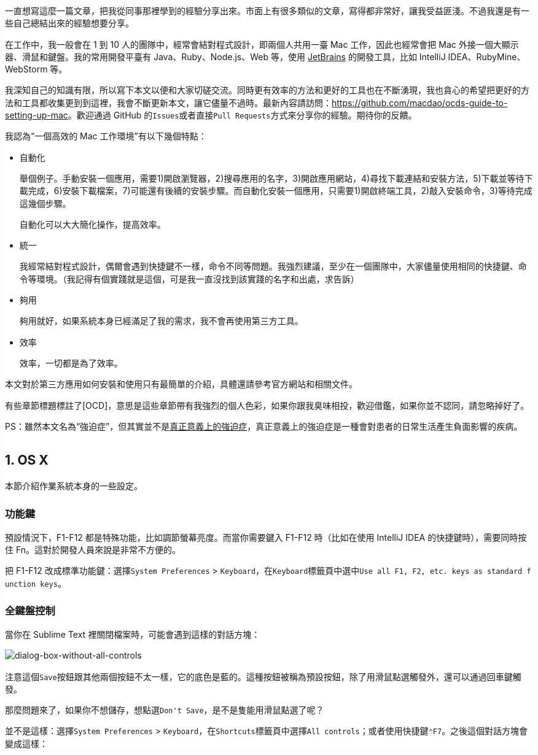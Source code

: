 一直想寫這麼一篇文章，把我從同事那裡學到的經驗分享出來。市面上有很多類似的文章，寫得都非常好，讓我受益匪淺。不過我還是有一些自己總結出來的經驗想要分享。

在工作中，我一般會在 1 到 10 人的團隊中，經常會結對程式設計，即兩個人共用一臺 Mac 工作，因此也經常會把 Mac 外接一個大顯示器、滑鼠和鍵盤。我的常用開發平臺有 Java、Ruby、Node.js、Web 等，使用 [JetBrains](https://www.jetbrains.com/) 的開發工具，比如 IntelliJ IDEA、RubyMine、WebStorm 等。

我深知自己的知識有限，所以寫下本文以便和大家切磋交流。同時更有效率的方法和更好的工具也在不斷湧現，我也貪心的希望把更好的方法和工具都收集更到到這裡，我會不斷更新本文，讓它儘量不過時。最新內容請訪問：<https://github.com/macdao/ocds-guide-to-setting-up-mac>。歡迎通過 GitHub 的`Issues`或者直接`Pull Requests`方式來分享你的經驗。期待你的反饋。

我認為“一個高效的 Mac 工作環境”有以下幾個特點：

- 自動化

  舉個例子。手動安裝一個應用，需要1)開啟瀏覽器，2)搜尋應用的名字，3)開啟應用網站，4)尋找下載連結和安裝方法，5)下載並等待下載完成，6)安裝下載檔案，7)可能還有後續的安裝步驟。而自動化安裝一個應用，只需要1)開啟終端工具，2)敲入安裝命令，3)等待完成這幾個步驟。

  自動化可以大大簡化操作，提高效率。

- 統一

  我經常結對程式設計，偶爾會遇到快捷鍵不一樣，命令不同等問題。我強烈建議，至少在一個團隊中，大家儘量使用相同的快捷鍵、命令等環境。（我記得有個實踐就是這個，可是我一直沒找到該實踐的名字和出處，求告訴）

- 夠用

  夠用就好，如果系統本身已經滿足了我的需求，我不會再使用第三方工具。

- 效率

  效率，一切都是為了效率。

本文對於第三方應用如何安裝和使用只有最簡單的介紹，具體還請參考官方網站和相關文件。

有些章節標題標註了[OCD]，意思是這些章節帶有我強烈的個人色彩，如果你跟我臭味相投，歡迎借鑑，如果你並不認同，請忽略掉好了。

PS：雖然本文名為“強迫症”，但其實並不是[真正意義上的強迫症](https://zh.wikipedia.org/wiki/強迫症)，真正意義上的強迫症是一種會對患者的日常生活產生負面影響的疾病。

## 1. OS X

本節介紹作業系統本身的一些設定。

### 功能鍵

預設情況下，F1-F12 都是特殊功能，比如調節螢幕亮度。而當你需要鍵入 F1-F12 時（比如在使用 IntelliJ IDEA 的快捷鍵時），需要同時按住 Fn。這對於開發人員來說是非常不方便的。

把 F1-F12 改成標準功能鍵：選擇`System Preferences` > `Keyboard`，在`Keyboard`標籤頁中選中`Use all F1, F2, etc. keys as standard function keys`。

### 全鍵盤控制

當你在 Sublime Text 裡關閉檔案時，可能會遇到這樣的對話方塊：

![dialog-box-without-all-controls](dialog-box-without-all-controls.png)

注意這個`Save`按鈕跟其他兩個按鈕不太一樣，它的底色是藍的。這種按鈕被稱為預設按鈕，除了用滑鼠點選觸發外，還可以通過回車鍵觸發。

那麼問題來了，如果你不想儲存，想點選`Don't Save`，是不是隻能用滑鼠點選了呢？

並不是這樣：選擇`System Preferences` > `Keyboard`，在`Shortcuts`標籤頁中選擇`All controls`；或者使用快捷鍵`⌃F7`。之後這個對話方塊會變成這樣：
